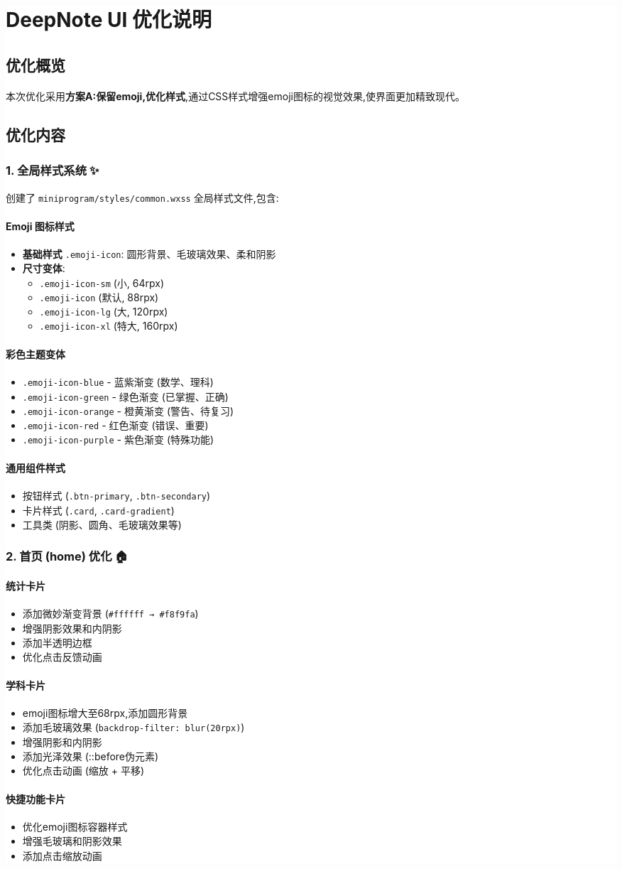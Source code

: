 # DeepNote UI 优化说明

## 优化概览

本次优化采用**方案A:保留emoji,优化样式**,通过CSS样式增强emoji图标的视觉效果,使界面更加精致现代。

## 优化内容

### 1. 全局样式系统 ✨

创建了 `miniprogram/styles/common.wxss` 全局样式文件,包含:

#### Emoji 图标样式
- **基础样式** `.emoji-icon`: 圆形背景、毛玻璃效果、柔和阴影
- **尺寸变体**:
  - `.emoji-icon-sm` (小, 64rpx)
  - `.emoji-icon` (默认, 88rpx)
  - `.emoji-icon-lg` (大, 120rpx)
  - `.emoji-icon-xl` (特大, 160rpx)

#### 彩色主题变体
- `.emoji-icon-blue` - 蓝紫渐变 (数学、理科)
- `.emoji-icon-green` - 绿色渐变 (已掌握、正确)
- `.emoji-icon-orange` - 橙黄渐变 (警告、待复习)
- `.emoji-icon-red` - 红色渐变 (错误、重要)
- `.emoji-icon-purple` - 紫色渐变 (特殊功能)

#### 通用组件样式
- 按钮样式 (`.btn-primary`, `.btn-secondary`)
- 卡片样式 (`.card`, `.card-gradient`)
- 工具类 (阴影、圆角、毛玻璃效果等)

### 2. 首页 (home) 优化 🏠

#### 统计卡片
- 添加微妙渐变背景 (`#ffffff → #f8f9fa`)
- 增强阴影效果和内阴影
- 添加半透明边框
- 优化点击反馈动画

#### 学科卡片
- emoji图标增大至68rpx,添加圆形背景
- 添加毛玻璃效果 (`backdrop-filter: blur(20rpx)`)
- 增强阴影和内阴影
- 添加光泽效果 (::before伪元素)
- 优化点击动画 (缩放 + 平移)

#### 快捷功能卡片
- 优化emoji图标容器样式
- 增强毛玻璃和阴影效果
- 添加点击缩放动画

